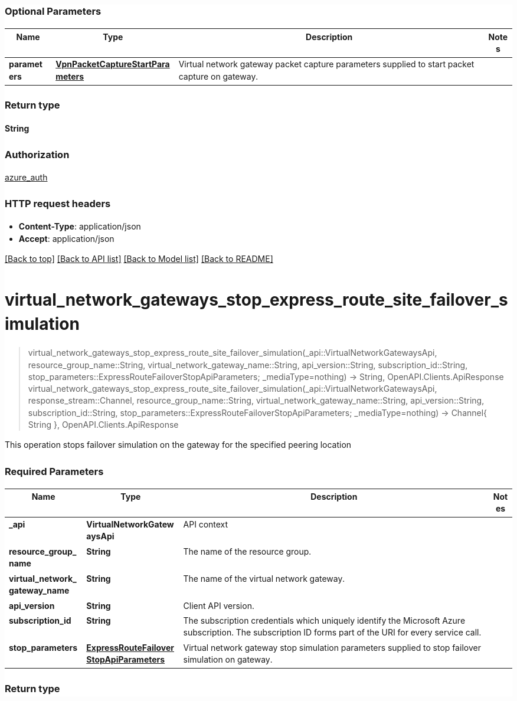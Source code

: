 ### Optional Parameters

Name | Type | Description  | Notes
------------- | ------------- | ------------- | -------------
 **parameters** | [**VpnPacketCaptureStartParameters**](VpnPacketCaptureStartParameters.md) | Virtual network gateway packet capture parameters supplied to start packet capture on gateway. | 

### Return type

**String**

### Authorization

[azure_auth](../README.md#azure_auth)

### HTTP request headers

 - **Content-Type**: application/json
 - **Accept**: application/json

[[Back to top]](#) [[Back to API list]](../README.md#api-endpoints) [[Back to Model list]](../README.md#models) [[Back to README]](../README.md)

# **virtual_network_gateways_stop_express_route_site_failover_simulation**
> virtual_network_gateways_stop_express_route_site_failover_simulation(_api::VirtualNetworkGatewaysApi, resource_group_name::String, virtual_network_gateway_name::String, api_version::String, subscription_id::String, stop_parameters::ExpressRouteFailoverStopApiParameters; _mediaType=nothing) -> String, OpenAPI.Clients.ApiResponse <br/>
> virtual_network_gateways_stop_express_route_site_failover_simulation(_api::VirtualNetworkGatewaysApi, response_stream::Channel, resource_group_name::String, virtual_network_gateway_name::String, api_version::String, subscription_id::String, stop_parameters::ExpressRouteFailoverStopApiParameters; _mediaType=nothing) -> Channel{ String }, OpenAPI.Clients.ApiResponse



This operation stops failover simulation on the gateway for the specified peering location

### Required Parameters

Name | Type | Description  | Notes
------------- | ------------- | ------------- | -------------
 **_api** | **VirtualNetworkGatewaysApi** | API context | 
**resource_group_name** | **String** | The name of the resource group. |
**virtual_network_gateway_name** | **String** | The name of the virtual network gateway. |
**api_version** | **String** | Client API version. |
**subscription_id** | **String** | The subscription credentials which uniquely identify the Microsoft Azure subscription. The subscription ID forms part of the URI for every service call. |
**stop_parameters** | [**ExpressRouteFailoverStopApiParameters**](ExpressRouteFailoverStopApiParameters.md) | Virtual network gateway stop simulation parameters supplied to stop failover simulation on gateway. |

### Return type
